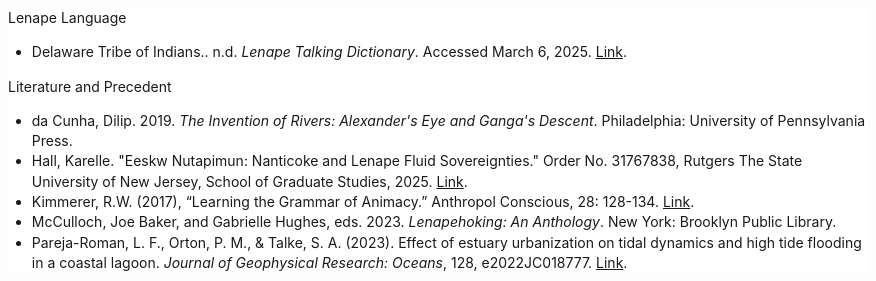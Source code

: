 Lenape Language
- Delaware Tribe of Indians.. n.d. *Lenape Talking Dictionary*. Accessed March 6, 2025. [Link](https://www.talk-lenape.org/).  

Literature and Precedent
- da Cunha, Dilip. 2019. *The Invention of Rivers: Alexander's Eye and Ganga's Descent*. Philadelphia: University of Pennsylvania Press.
- Hall, Karelle. "Eeskw Nutapimun: Nanticoke and Lenape Fluid Sovereignties." Order No. 31767838, Rutgers The State University of New Jersey, School of Graduate Studies, 2025. [Link](http://ezproxy.cul.columbia.edu/login?url=https://www.proquest.com/dissertations-theses/eeskw-nutapimun-nanticoke-lenape-fluid/docview/3165214341/se-2).
- Kimmerer, R.W. (2017), “Learning the Grammar of Animacy.” Anthropol Conscious, 28: 128-134. [Link](https://doi.org/10.1111/anoc.12081).
- McCulloch, Joe Baker, and Gabrielle Hughes, eds. 2023. *Lenapehoking: An Anthology*. New York: Brooklyn Public Library.
- Pareja-Roman, L. F., Orton, P. M., & Talke, S. A. (2023). Effect of estuary urbanization on tidal dynamics and high tide flooding in a coastal lagoon. *Journal of Geophysical Research: Oceans*, 128, e2022JC018777. [Link](https://doi.org/10.1029/2022JC018777).
